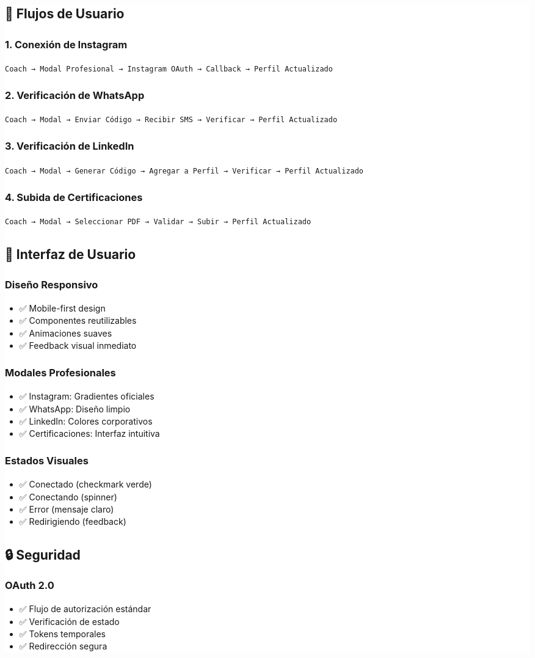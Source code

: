 ```
```

## 🔄 Flujos de Usuario

### **1. Conexión de Instagram**
```
Coach → Modal Profesional → Instagram OAuth → Callback → Perfil Actualizado
```

### **2. Verificación de WhatsApp**
```
Coach → Modal → Enviar Código → Recibir SMS → Verificar → Perfil Actualizado
```

### **3. Verificación de LinkedIn**
```
Coach → Modal → Generar Código → Agregar a Perfil → Verificar → Perfil Actualizado
```

### **4. Subida de Certificaciones**
```
Coach → Modal → Seleccionar PDF → Validar → Subir → Perfil Actualizado
```

## 🎨 Interfaz de Usuario

### **Diseño Responsivo**
- ✅ Mobile-first design
- ✅ Componentes reutilizables
- ✅ Animaciones suaves
- ✅ Feedback visual inmediato

### **Modales Profesionales**
- ✅ Instagram: Gradientes oficiales
- ✅ WhatsApp: Diseño limpio
- ✅ LinkedIn: Colores corporativos
- ✅ Certificaciones: Interfaz intuitiva

### **Estados Visuales**
- ✅ Conectado (checkmark verde)
- ✅ Conectando (spinner)
- ✅ Error (mensaje claro)
- ✅ Redirigiendo (feedback)

## 🔒 Seguridad

### **OAuth 2.0**
- ✅ Flujo de autorización estándar
- ✅ Verificación de estado
- ✅ Tokens temporales
- ✅ Redirección segura
